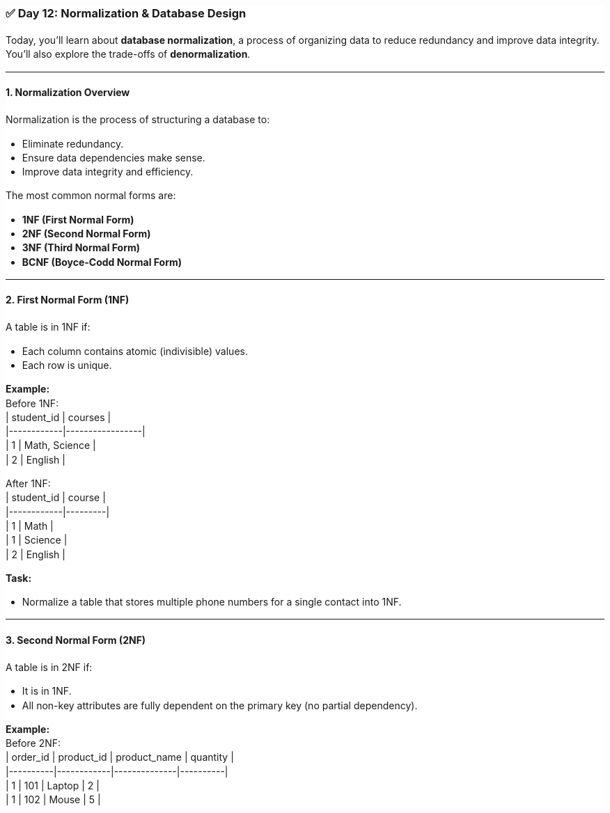 ### ✅ **Day 12: Normalization & Database Design**  
Today, you’ll learn about **database normalization**, a process of organizing data to reduce redundancy and improve data integrity. You’ll also explore the trade-offs of **denormalization**.

---

#### **1. Normalization Overview**  
Normalization is the process of structuring a database to:  
- Eliminate redundancy.  
- Ensure data dependencies make sense.  
- Improve data integrity and efficiency.  

The most common normal forms are:  
- **1NF (First Normal Form)**  
- **2NF (Second Normal Form)**  
- **3NF (Third Normal Form)**  
- **BCNF (Boyce-Codd Normal Form)**  

---

#### **2. First Normal Form (1NF)**  
A table is in 1NF if:  
- Each column contains atomic (indivisible) values.  
- Each row is unique.  

**Example:**  
Before 1NF:  
| student_id | courses         |  
|------------|-----------------|  
| 1          | Math, Science   |  
| 2          | English         |  

After 1NF:  
| student_id | course  |  
|------------|---------|  
| 1          | Math    |  
| 1          | Science |  
| 2          | English |  

**Task:**  
- Normalize a table that stores multiple phone numbers for a single contact into 1NF.  

---

#### **3. Second Normal Form (2NF)**  
A table is in 2NF if:  
- It is in 1NF.  
- All non-key attributes are fully dependent on the primary key (no partial dependency).  

**Example:**  
Before 2NF:  
| order_id | product_id | product_name | quantity |  
|----------|------------|--------------|----------|  
| 1        | 101        | Laptop       | 2        |  
| 1        | 102        | Mouse        | 5        |  
